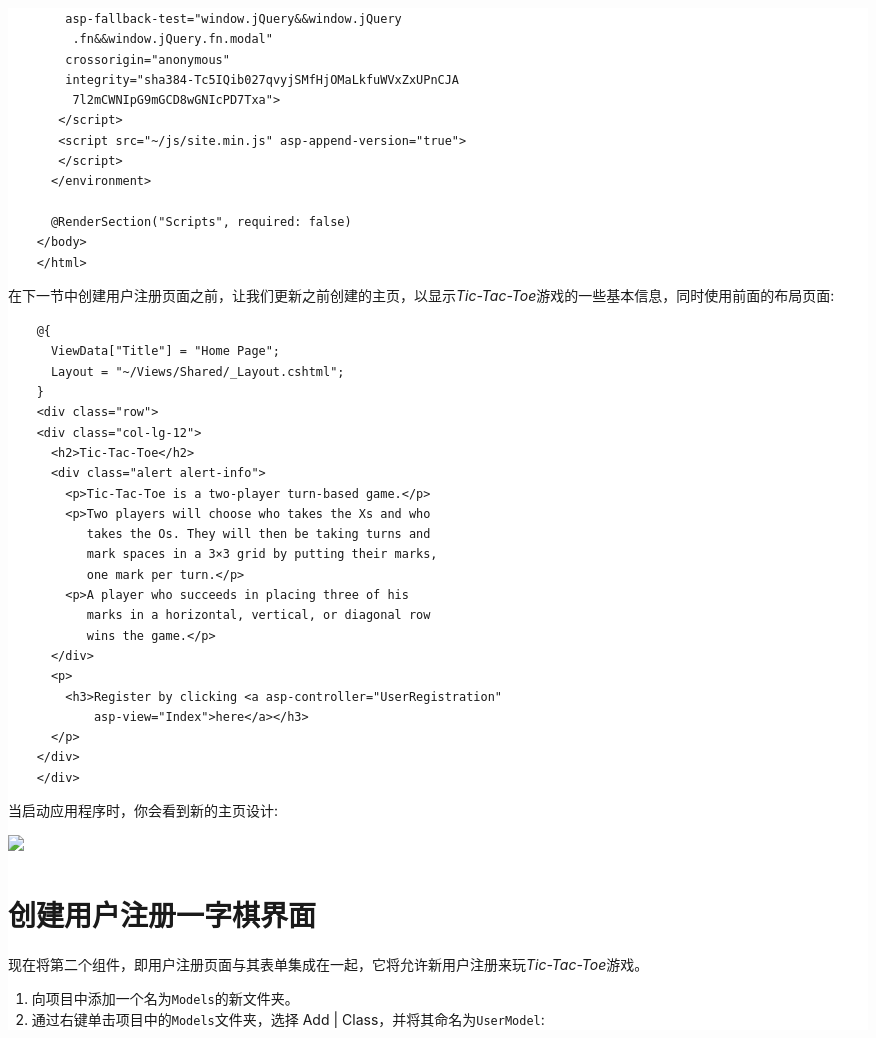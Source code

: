 ```
        asp-fallback-test="window.jQuery&&window.jQuery
         .fn&&window.jQuery.fn.modal" 
        crossorigin="anonymous" 
        integrity="sha384-Tc5IQib027qvyjSMfHjOMaLkfuWVxZxUPnCJA
         7l2mCWNIpG9mGCD8wGNIcPD7Txa"> 
       </script> 
       <script src="~/js/site.min.js" asp-append-version="true">
       </script> 
      </environment> 

      @RenderSection("Scripts", required: false) 
    </body> 
    </html> 
```

在下一节中创建用户注册页面之前，让我们更新之前创建的主页，以显示*Tic-Tac-Toe*游戏的一些基本信息，同时使用前面的布局页面:

```
    @{ 
      ViewData["Title"] = "Home Page"; 
      Layout = "~/Views/Shared/_Layout.cshtml"; 
    } 
    <div class="row"> 
    <div class="col-lg-12"> 
      <h2>Tic-Tac-Toe</h2> 
      <div class="alert alert-info"> 
        <p>Tic-Tac-Toe is a two-player turn-based game.</p> 
        <p>Two players will choose who takes the Xs and who
           takes the Os. They will then be taking turns and
           mark spaces in a 3×3 grid by putting their marks,
           one mark per turn.</p> 
        <p>A player who succeeds in placing three of his
           marks in a horizontal, vertical, or diagonal row
           wins the game.</p> 
      </div> 
      <p> 
        <h3>Register by clicking <a asp-controller="UserRegistration"
            asp-view="Index">here</a></h3> 
      </p> 
    </div> 
    </div> 
```

当启动应用程序时，你会看到新的主页设计:

![](assets/1f59f053-bf68-41b7-9d1f-e850ca229e3c.png)

# 创建用户注册一字棋界面

现在将第二个组件，即用户注册页面与其表单集成在一起，它将允许新用户注册来玩*Tic-Tac-Toe*游戏。

1.  向项目中添加一个名为`Models`的新文件夹。
2.  通过右键单击项目中的`Models`文件夹，选择 Add | Class，并将其命名为`UserModel`:
